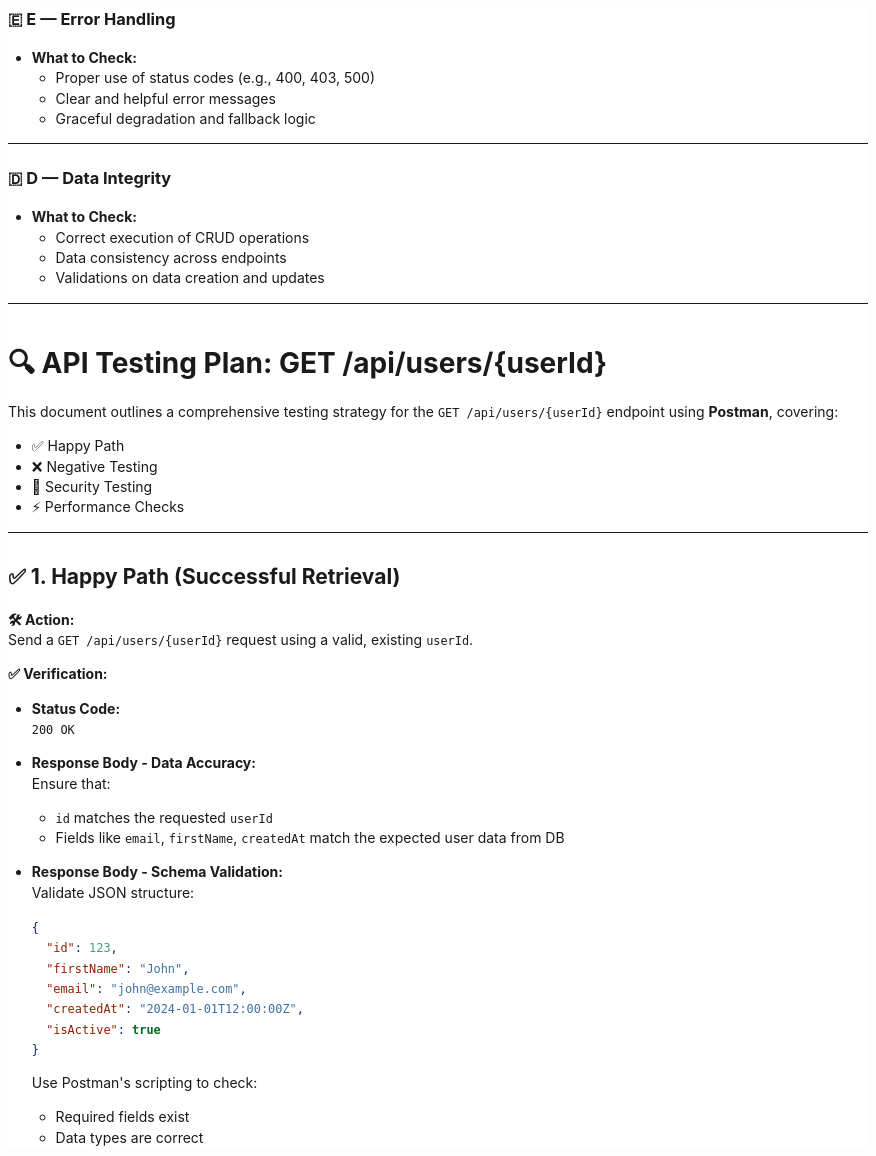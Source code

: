### 🇪 E — Error Handling

- **What to Check:**
  - Proper use of status codes (e.g., 400, 403, 500)
  - Clear and helpful error messages
  - Graceful degradation and fallback logic

---

### 🇩 D — Data Integrity

- **What to Check:**
  - Correct execution of CRUD operations
  - Data consistency across endpoints
  - Validations on data creation and updates

---

# 🔍 API Testing Plan: GET /api/users/{userId}

This document outlines a comprehensive testing strategy for the `GET /api/users/{userId}` endpoint using **Postman**, covering:

- ✅ Happy Path
- ❌ Negative Testing
- 🔐 Security Testing
- ⚡ Performance Checks

---

## ✅ 1. Happy Path (Successful Retrieval)

**🛠 Action:**  
Send a `GET /api/users/{userId}` request using a valid, existing `userId`.

**✅ Verification:**

- **Status Code:**  
  `200 OK`

- **Response Body - Data Accuracy:**  
  Ensure that:
  - `id` matches the requested `userId`
  - Fields like `email`, `firstName`, `createdAt` match the expected user data from DB

- **Response Body - Schema Validation:**  
  Validate JSON structure:
  ```json
  {
    "id": 123,
    "firstName": "John",
    "email": "john@example.com",
    "createdAt": "2024-01-01T12:00:00Z",
    "isActive": true
  }
  ```
  Use Postman's scripting to check:
  - Required fields exist
  - Data types are correct
